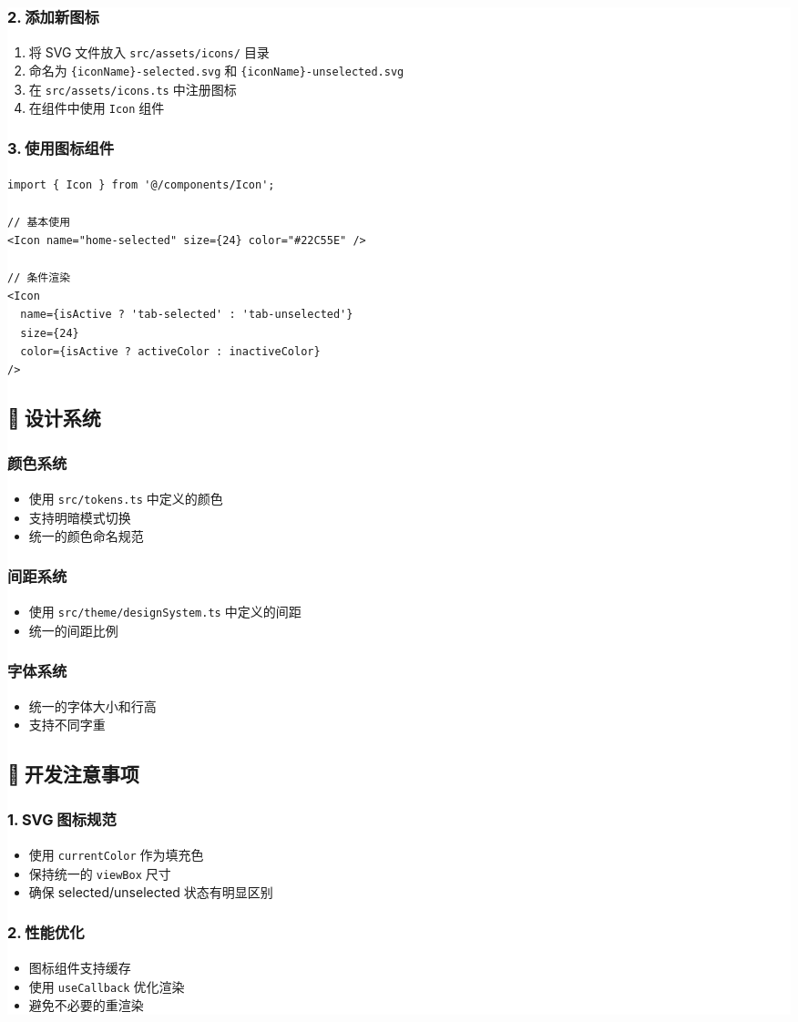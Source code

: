 ### 2. 添加新图标
1. 将 SVG 文件放入 `src/assets/icons/` 目录
2. 命名为 `{iconName}-selected.svg` 和 `{iconName}-unselected.svg`
3. 在 `src/assets/icons.ts` 中注册图标
4. 在组件中使用 `Icon` 组件

### 3. 使用图标组件
```tsx
import { Icon } from '@/components/Icon';

// 基本使用
<Icon name="home-selected" size={24} color="#22C55E" />

// 条件渲染
<Icon 
  name={isActive ? 'tab-selected' : 'tab-unselected'} 
  size={24} 
  color={isActive ? activeColor : inactiveColor} 
/>
```

## 🎨 设计系统

### 颜色系统
- 使用 `src/tokens.ts` 中定义的颜色
- 支持明暗模式切换
- 统一的颜色命名规范

### 间距系统
- 使用 `src/theme/designSystem.ts` 中定义的间距
- 统一的间距比例

### 字体系统
- 统一的字体大小和行高
- 支持不同字重

## 🔧 开发注意事项

### 1. SVG 图标规范
- 使用 `currentColor` 作为填充色
- 保持统一的 `viewBox` 尺寸
- 确保 selected/unselected 状态有明显区别

### 2. 性能优化
- 图标组件支持缓存
- 使用 `useCallback` 优化渲染
- 避免不必要的重渲染
